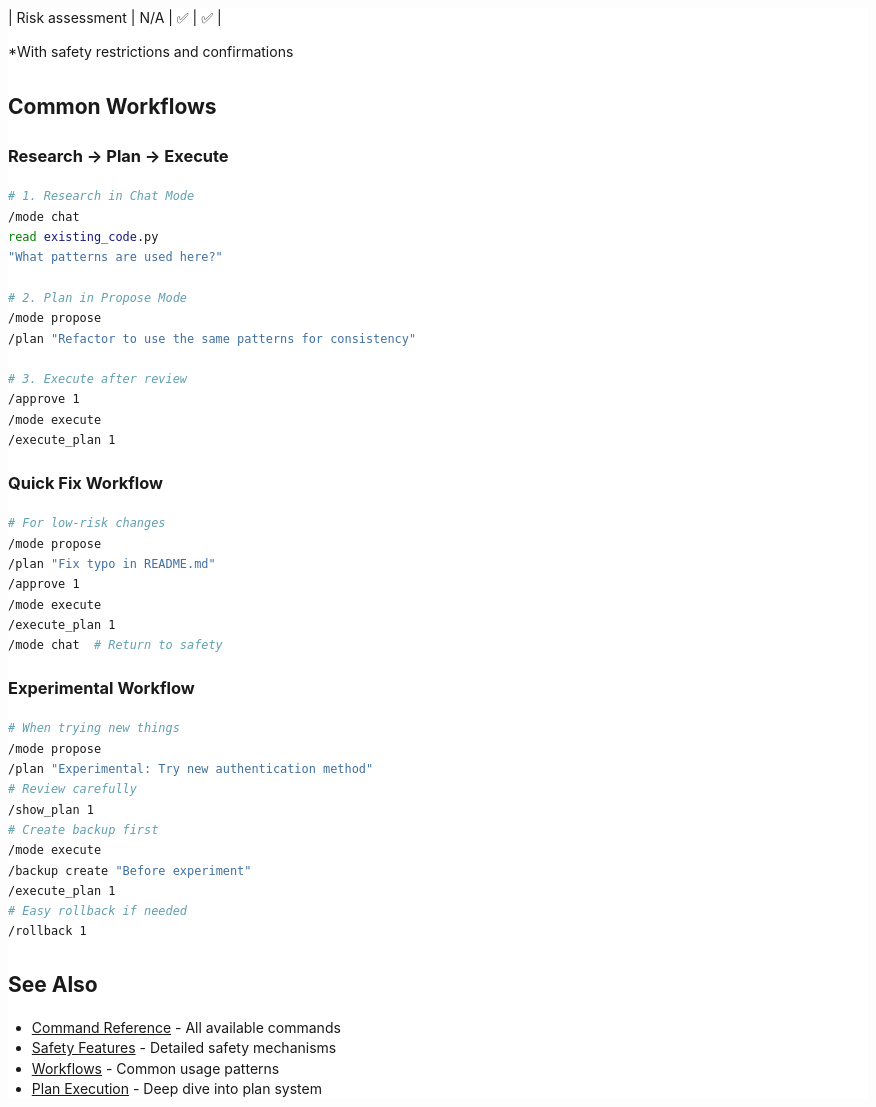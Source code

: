 | Risk assessment | N/A | ✅ | ✅ |

*With safety restrictions and confirmations

## Common Workflows

### Research → Plan → Execute
```bash
# 1. Research in Chat Mode
/mode chat
read existing_code.py
"What patterns are used here?"

# 2. Plan in Propose Mode
/mode propose
/plan "Refactor to use the same patterns for consistency"

# 3. Execute after review
/approve 1
/mode execute
/execute_plan 1
```

### Quick Fix Workflow
```bash
# For low-risk changes
/mode propose
/plan "Fix typo in README.md"
/approve 1
/mode execute
/execute_plan 1
/mode chat  # Return to safety
```

### Experimental Workflow
```bash
# When trying new things
/mode propose
/plan "Experimental: Try new authentication method"
# Review carefully
/show_plan 1
# Create backup first
/mode execute
/backup create "Before experiment"
/execute_plan 1
# Easy rollback if needed
/rollback 1
```

## See Also

- [Command Reference](commands.md) - All available commands
- [Safety Features](safety.md) - Detailed safety mechanisms
- [Workflows](workflows.md) - Common usage patterns
- [Plan Execution](../advanced/plan-execution.md) - Deep dive into plan system